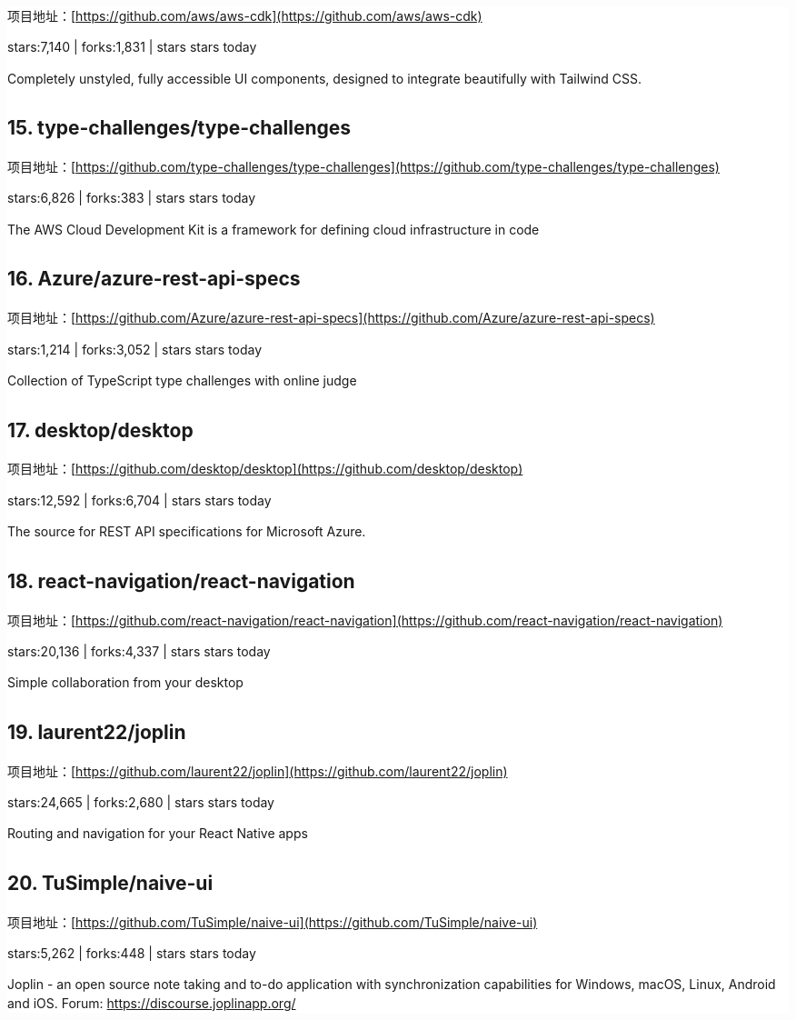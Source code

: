 项目地址：[https://github.com/aws/aws-cdk](https://github.com/aws/aws-cdk)

stars:7,140 | forks:1,831 | stars stars today 

Completely unstyled, fully accessible UI components, designed to integrate beautifully with Tailwind CSS.

## 15. type-challenges/type-challenges 

项目地址：[https://github.com/type-challenges/type-challenges](https://github.com/type-challenges/type-challenges)

stars:6,826 | forks:383 | stars stars today 

The AWS Cloud Development Kit is a framework for defining cloud infrastructure in code

## 16. Azure/azure-rest-api-specs 

项目地址：[https://github.com/Azure/azure-rest-api-specs](https://github.com/Azure/azure-rest-api-specs)

stars:1,214 | forks:3,052 | stars stars today 

Collection of TypeScript type challenges with online judge

## 17. desktop/desktop 

项目地址：[https://github.com/desktop/desktop](https://github.com/desktop/desktop)

stars:12,592 | forks:6,704 | stars stars today 

The source for REST API specifications for Microsoft Azure.

## 18. react-navigation/react-navigation 

项目地址：[https://github.com/react-navigation/react-navigation](https://github.com/react-navigation/react-navigation)

stars:20,136 | forks:4,337 | stars stars today 

Simple collaboration from your desktop

## 19. laurent22/joplin 

项目地址：[https://github.com/laurent22/joplin](https://github.com/laurent22/joplin)

stars:24,665 | forks:2,680 | stars stars today 

Routing and navigation for your React Native apps

## 20. TuSimple/naive-ui 

项目地址：[https://github.com/TuSimple/naive-ui](https://github.com/TuSimple/naive-ui)

stars:5,262 | forks:448 | stars stars today 

Joplin - an open source note taking and to-do application with synchronization capabilities for Windows, macOS, Linux, Android and iOS. Forum: https://discourse.joplinapp.org/
